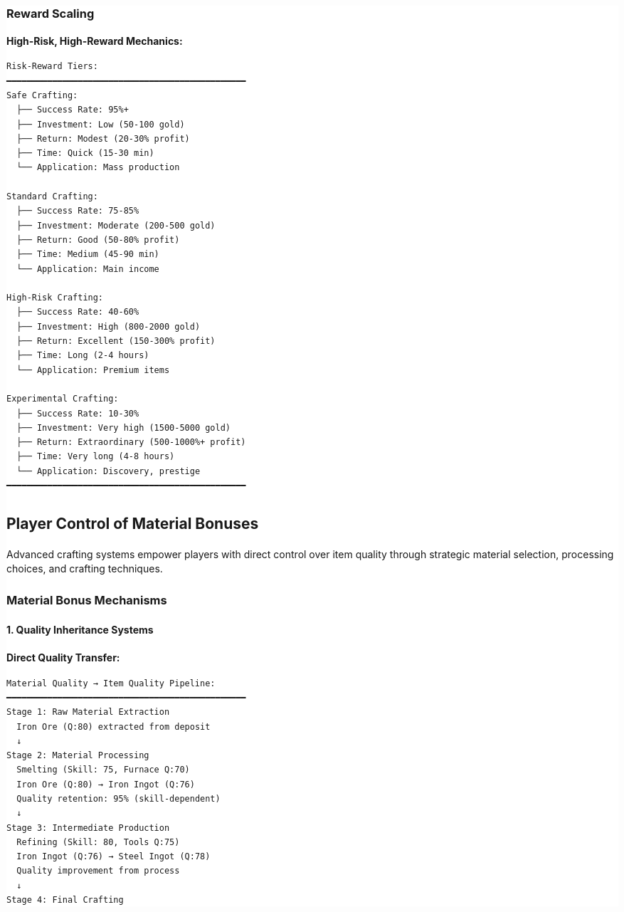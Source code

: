 ### Reward Scaling

**High-Risk, High-Reward Mechanics:**

```
Risk-Reward Tiers:
━━━━━━━━━━━━━━━━━━━━━━━━━━━━━━━━━━━━━━━━━━━━━━━
Safe Crafting:
  ├── Success Rate: 95%+
  ├── Investment: Low (50-100 gold)
  ├── Return: Modest (20-30% profit)
  ├── Time: Quick (15-30 min)
  └── Application: Mass production

Standard Crafting:
  ├── Success Rate: 75-85%
  ├── Investment: Moderate (200-500 gold)
  ├── Return: Good (50-80% profit)
  ├── Time: Medium (45-90 min)
  └── Application: Main income

High-Risk Crafting:
  ├── Success Rate: 40-60%
  ├── Investment: High (800-2000 gold)
  ├── Return: Excellent (150-300% profit)
  ├── Time: Long (2-4 hours)
  └── Application: Premium items

Experimental Crafting:
  ├── Success Rate: 10-30%
  ├── Investment: Very high (1500-5000 gold)
  ├── Return: Extraordinary (500-1000%+ profit)
  ├── Time: Very long (4-8 hours)
  └── Application: Discovery, prestige
━━━━━━━━━━━━━━━━━━━━━━━━━━━━━━━━━━━━━━━━━━━━━━━
```

## Player Control of Material Bonuses

Advanced crafting systems empower players with direct control over item quality through strategic material selection, processing choices, and crafting techniques.

### Material Bonus Mechanisms

#### 1. Quality Inheritance Systems

**Direct Quality Transfer:**

```
Material Quality → Item Quality Pipeline:
━━━━━━━━━━━━━━━━━━━━━━━━━━━━━━━━━━━━━━━━━━━━━━━
Stage 1: Raw Material Extraction
  Iron Ore (Q:80) extracted from deposit
  ↓
Stage 2: Material Processing
  Smelting (Skill: 75, Furnace Q:70)
  Iron Ore (Q:80) → Iron Ingot (Q:76)
  Quality retention: 95% (skill-dependent)
  ↓
Stage 3: Intermediate Production
  Refining (Skill: 80, Tools Q:75)
  Iron Ingot (Q:76) → Steel Ingot (Q:78)
  Quality improvement from process
  ↓
Stage 4: Final Crafting
```